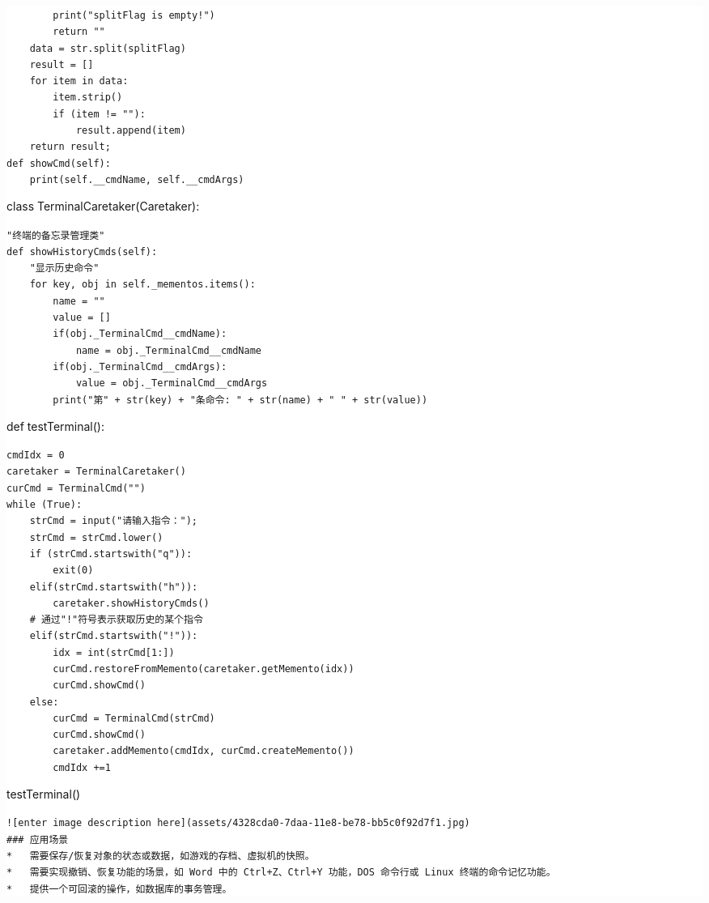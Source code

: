 ```
        print("splitFlag is empty!")
        return ""
    data = str.split(splitFlag)
    result = []
    for item in data:
        item.strip()
        if (item != ""):
            result.append(item)
    return result;
def showCmd(self):
    print(self.__cmdName, self.__cmdArgs)
```

class TerminalCaretaker(Caretaker):

```
"终端的备忘录管理类"
def showHistoryCmds(self):
    "显示历史命令"
    for key, obj in self._mementos.items():
        name = ""
        value = []
        if(obj._TerminalCmd__cmdName):
            name = obj._TerminalCmd__cmdName
        if(obj._TerminalCmd__cmdArgs):
            value = obj._TerminalCmd__cmdArgs
        print("第" + str(key) + "条命令: " + str(name) + " " + str(value))
```

def testTerminal():

```
cmdIdx = 0
caretaker = TerminalCaretaker()
curCmd = TerminalCmd("")
while (True):
    strCmd = input("请输入指令：");
    strCmd = strCmd.lower()
    if (strCmd.startswith("q")):
        exit(0)
    elif(strCmd.startswith("h")):
        caretaker.showHistoryCmds()
    # 通过"!"符号表示获取历史的某个指令
    elif(strCmd.startswith("!")):
        idx = int(strCmd[1:])
        curCmd.restoreFromMemento(caretaker.getMemento(idx))
        curCmd.showCmd()
    else:
        curCmd = TerminalCmd(strCmd)
        curCmd.showCmd()
        caretaker.addMemento(cmdIdx, curCmd.createMemento())
        cmdIdx +=1
```

testTerminal()

```** 输出结果：**
![enter image description here](assets/4328cda0-7daa-11e8-be78-bb5c0f92d7f1.jpg)
### 应用场景
*   需要保存/恢复对象的状态或数据，如游戏的存档、虚拟机的快照。
*   需要实现撤销、恢复功能的场景，如 Word 中的 Ctrl+Z、Ctrl+Y 功能，DOS 命令行或 Linux 终端的命令记忆功能。
*   提供一个可回滚的操作，如数据库的事务管理。
```
